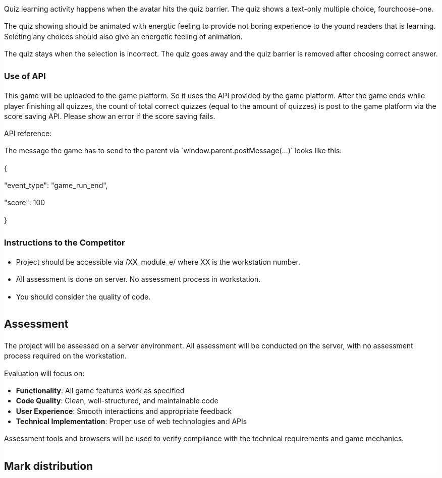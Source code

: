 Quiz learning activity happens when the avatar hits the quiz barrier.
The quiz shows a text-only multiple choice, fourchoose-one.

The quiz showing should be animated with energtic feeling to provide not
boring experience to the yound readers that is learning. Seleting any
choices should also give an energetic feeling of animation.

The quiz stays when the selection is incorrect. The quiz goes away and
the quiz barrier is removed after choosing correct answer.

### Use of API

This game will be uploaded to the game platform. So it uses the API
provided by the game platform. After the game ends while player
finishing all quizzes, the count of total correct quizzes (equal to the
amount of quizzes) is post to the game platform via the score saving
API. Please show an error if the score saving fails.

API reference:

The message the game has to send to the parent via
\`window.parent.postMessage(\...)\` looks like this:

{

\"event_type\": \"game_run_end\",

\"score\": 100

}

### Instructions to the Competitor

- Project should be accessible via /XX_module_e/ where XX is the
  workstation number.

- All assessment is done on server. No assessment process in
  workstation.

- You should consider the quality of code.

## Assessment

The project will be assessed on a server environment. All assessment will be conducted on the server, with no assessment process required on the workstation.

Evaluation will focus on:

- **Functionality**: All game features work as specified
- **Code Quality**: Clean, well-structured, and maintainable code
- **User Experience**: Smooth interactions and appropriate feedback
- **Technical Implementation**: Proper use of web technologies and APIs

Assessment tools and browsers will be used to verify compliance with the technical requirements and game mechanics.

## Mark distribution
